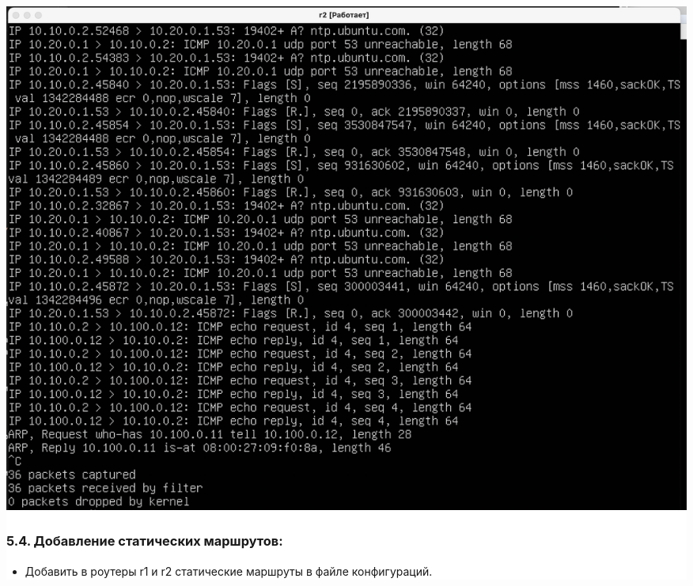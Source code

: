 ![](screen/5912.png)


### 5.4. Добавление статических маршрутов:

* Добавить в роутеры r1 и r2 статические маршруты в файле конфигураций.